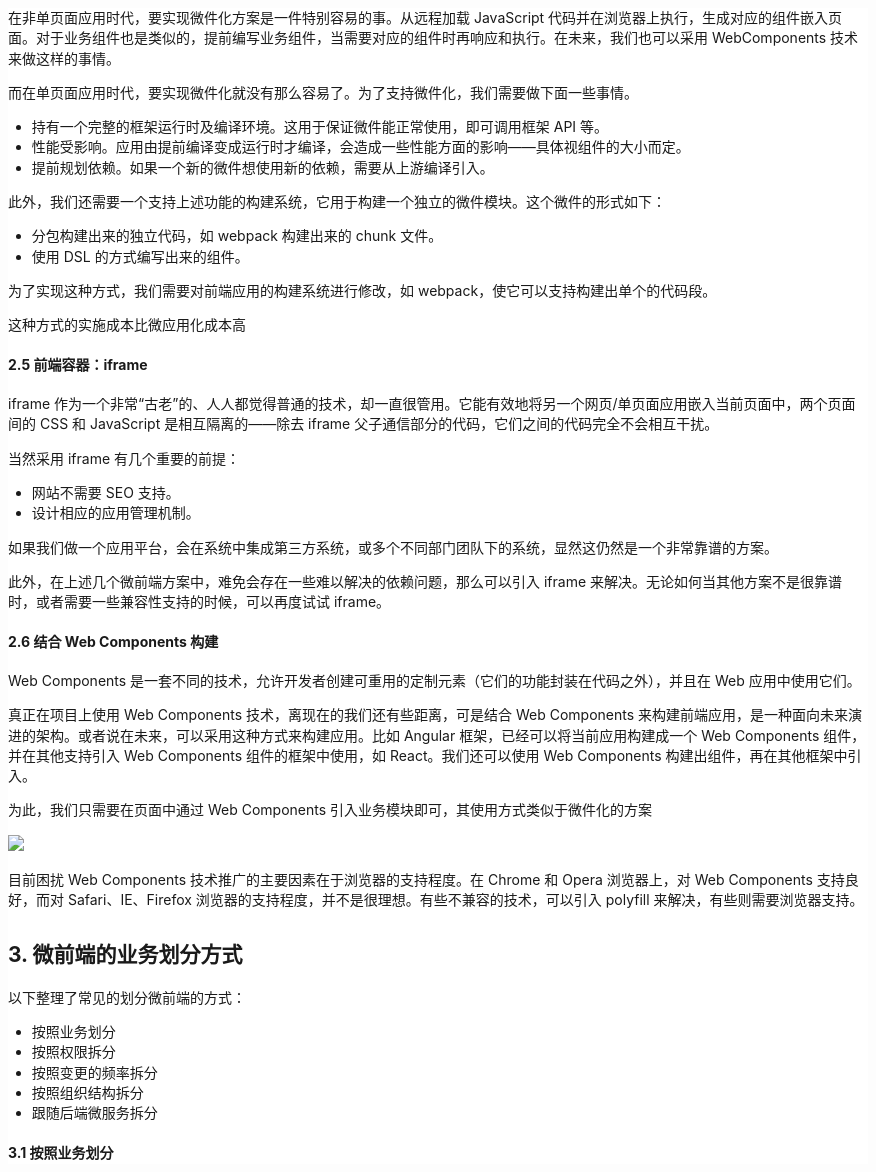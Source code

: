 在非单页面应用时代，要实现微件化方案是一件特别容易的事。从远程加载 JavaScript 代码并在浏览器上执行，生成对应的组件嵌入页面。对于业务组件也是类似的，提前编写业务组件，当需要对应的组件时再响应和执行。在未来，我们也可以采用 WebComponents 技术来做这样的事情。

而在单页面应用时代，要实现微件化就没有那么容易了。为了支持微件化，我们需要做下面一些事情。

- 持有一个完整的框架运行时及编译环境。这用于保证微件能正常使用，即可调用框架 API 等。
- 性能受影响。应用由提前编译变成运行时才编译，会造成一些性能方面的影响——具体视组件的大小而定。
- 提前规划依赖。如果一个新的微件想使用新的依赖，需要从上游编译引入。

此外，我们还需要一个支持上述功能的构建系统，它用于构建一个独立的微件模块。这个微件的形式如下：

- 分包构建出来的独立代码，如 webpack 构建出来的 chunk 文件。
- 使用 DSL 的方式编写出来的组件。

为了实现这种方式，我们需要对前端应用的构建系统进行修改，如 webpack，使它可以支持构建出单个的代码段。

这种方式的实施成本比微应用化成本高

#### 2.5 前端容器：iframe

iframe 作为一个非常“古老”的、人人都觉得普通的技术，却一直很管用。它能有效地将另一个网页/单页面应用嵌入当前页面中，两个页面间的 CSS 和 JavaScript 是相互隔离的——除去 iframe 父子通信部分的代码，它们之间的代码完全不会相互干扰。

当然采用 iframe 有几个重要的前提：

- 网站不需要 SEO 支持。
- 设计相应的应用管理机制。

如果我们做一个应用平台，会在系统中集成第三方系统，或多个不同部门团队下的系统，显然这仍然是一个非常靠谱的方案。

此外，在上述几个微前端方案中，难免会存在一些难以解决的依赖问题，那么可以引入 iframe 来解决。无论如何当其他方案不是很靠谱时，或者需要一些兼容性支持的时候，可以再度试试 iframe。

#### 2.6 结合 Web Components 构建

Web Components 是一套不同的技术，允许开发者创建可重用的定制元素（它们的功能封装在代码之外），并且在 Web 应用中使用它们。

真正在项目上使用 Web Components 技术，离现在的我们还有些距离，可是结合 Web Components 来构建前端应用，是一种面向未来演进的架构。或者说在未来，可以采用这种方式来构建应用。比如 Angular 框架，已经可以将当前应用构建成一个 Web Components 组件，并在其他支持引入 Web Components 组件的框架中使用，如 React。我们还可以使用 Web Components 构建出组件，再在其他框架中引入。

为此，我们只需要在页面中通过 Web Components 引入业务模块即可，其使用方式类似于微件化的方案

![](https://nakoruru.h7ml.cn/httpproxy/static.5ibug.net/vitepress/assets/images/MicroFrontend/split-by-web-components.png)

目前困扰 Web Components 技术推广的主要因素在于浏览器的支持程度。在 Chrome 和 Opera 浏览器上，对 Web Components 支持良好，而对 Safari、IE、Firefox 浏览器的支持程度，并不是很理想。有些不兼容的技术，可以引入 polyfill 来解决，有些则需要浏览器支持。

## 3. 微前端的业务划分方式

以下整理了常见的划分微前端的方式：

- 按照业务划分
- 按照权限拆分
- 按照变更的频率拆分
- 按照组织结构拆分
- 跟随后端微服务拆分

#### 3.1 按照业务划分
